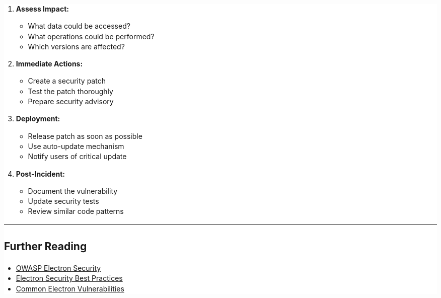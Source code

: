1. **Assess Impact:**
   - What data could be accessed?
   - What operations could be performed?
   - Which versions are affected?

2. **Immediate Actions:**
   - Create a security patch
   - Test the patch thoroughly
   - Prepare security advisory

3. **Deployment:**
   - Release patch as soon as possible
   - Use auto-update mechanism
   - Notify users of critical update

4. **Post-Incident:**
   - Document the vulnerability
   - Update security tests
   - Review similar code patterns

---

## Further Reading

- [OWASP Electron Security](https://owasp.org/www-community/vulnerabilities/Electron_Security)
- [Electron Security Best Practices](https://www.electronjs.org/docs/latest/tutorial/security)
- [Common Electron Vulnerabilities](https://github.com/doyensec/electronegativity/wiki/Vulnerabilities)
